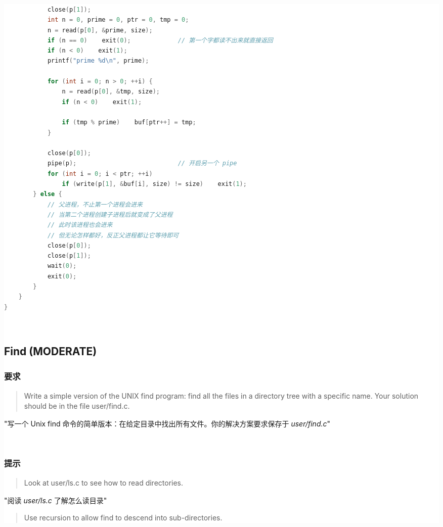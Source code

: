 ```c
            close(p[1]);
            int n = 0, prime = 0, ptr = 0, tmp = 0;
            n = read(p[0], &prime, size);
            if (n == 0)    exit(0);             // 第一个字都读不出来就直接返回
            if (n < 0)    exit(1);
            printf("prime %d\n", prime);

            for (int i = 0; n > 0; ++i) {
                n = read(p[0], &tmp, size);
                if (n < 0)    exit(1);

                if (tmp % prime)    buf[ptr++] = tmp;
            }

            close(p[0]);
            pipe(p);                            // 开启另一个 pipe
            for (int i = 0; i < ptr; ++i)
                if (write(p[1], &buf[i], size) != size)    exit(1);
        } else {
            // 父进程，不止第一个进程会进来
            // 当第二个进程创建子进程后就变成了父进程
            // 此时该进程也会进来
            // 但无论怎样都好，反正父进程都让它等待即可
            close(p[0]);
            close(p[1]);
            wait(0);
            exit(0);
        }
    }
}
```

<br>

## Find (MODERATE)

### 要求

> Write a simple version of the UNIX find program: find all the files in a directory tree with a specific name. Your solution should be in the file user/find.c.  

"写一个 Unix find 命令的简单版本：在给定目录中找出所有文件。你的解决方案要求保存于 *user/find.c*"  

<br>

### 提示

> Look at user/ls.c to see how to read directories.  

"阅读 *user/ls.c* 了解怎么读目录"  

> Use recursion to allow find to descend into sub-directories.  
